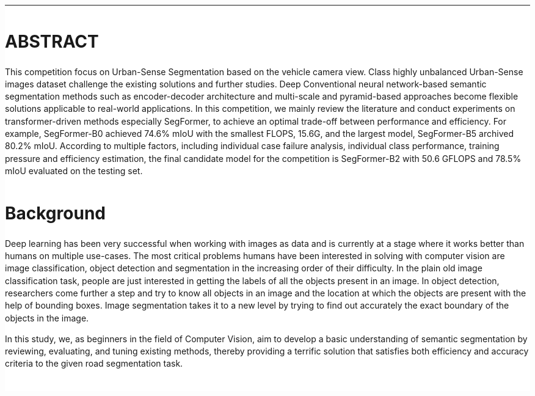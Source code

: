 
---

<h1 id="sec:abs">ABSTRACT</h1>
<p>This competition focus on Urban-Sense Segmentation based on the vehicle camera view. Class highly unbalanced Urban-Sense images dataset challenge the existing solutions and further studies. Deep Conventional neural network-based semantic segmentation methods such as encoder-decoder architecture and multi-scale and pyramid-based approaches become flexible solutions applicable to real-world applications. In this competition, we mainly review the literature and conduct experiments on transformer-driven methods especially SegFormer, to achieve an optimal trade-off between performance and efficiency. For example, SegFormer-B0 achieved 74.6% mIoU with the smallest FLOPS, 15.6G, and the largest model, SegFormer-B5 archived 80.2% mIoU. According to multiple factors, including individual case failure analysis, individual class performance, training pressure and efficiency estimation, the final candidate model for the competition is SegFormer-B2 with 50.6 GFLOPS and 78.5% mIoU evaluated on the testing set.</p>
<h1 id="sec:intro">Background</h1>
<p>Deep learning has been very successful when working with images as
data and is currently at a stage where it works better than humans on
multiple use-cases. The most critical problems humans have been
interested in solving with computer vision are image classification,
object detection and segmentation in the increasing order of their
difficulty. In the plain old image classification task, people are just
interested in getting the labels of all the objects present in an image.
In object detection, researchers come further a step and try to know all
objects in an image and the location at which the objects are present
with the help of bounding boxes. Image segmentation takes it to a new
level by trying to find out accurately the exact boundary of the objects
in the image<span class="citation"
data-cites="surr minaee2021image"></span>.</p>
<p>In this study, we, as beginners in the field of Computer Vision, aim
to develop a basic understanding of semantic segmentation by reviewing,
evaluating, and tuning existing methods, thereby providing a terrific
solution that satisfies both efficiency and accuracy criteria to the
given road segmentation task.</p><br>
<div align="center" class="figure*">